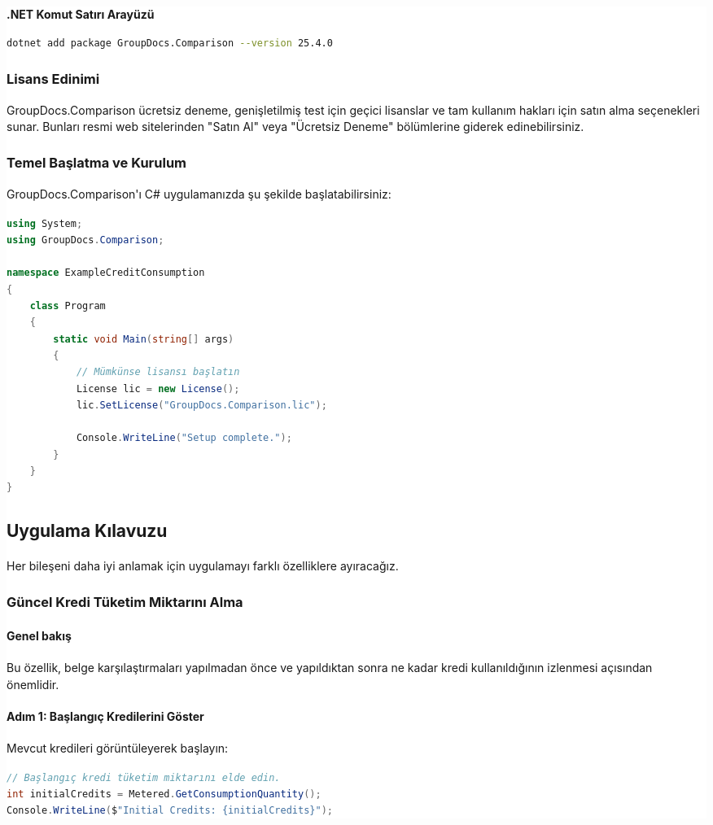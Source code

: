 **\.NET Komut Satırı Arayüzü**
```bash
dotnet add package GroupDocs.Comparison --version 25.4.0
```

### Lisans Edinimi

GroupDocs.Comparison ücretsiz deneme, genişletilmiş test için geçici lisanslar ve tam kullanım hakları için satın alma seçenekleri sunar. Bunları resmi web sitelerinden "Satın Al" veya "Ücretsiz Deneme" bölümlerine giderek edinebilirsiniz.

### Temel Başlatma ve Kurulum

GroupDocs.Comparison'ı C# uygulamanızda şu şekilde başlatabilirsiniz:

```csharp
using System;
using GroupDocs.Comparison;

namespace ExampleCreditConsumption
{
    class Program
    {
        static void Main(string[] args)
        {
            // Mümkünse lisansı başlatın
            License lic = new License();
            lic.SetLicense("GroupDocs.Comparison.lic");
            
            Console.WriteLine("Setup complete.");
        }
    }
}
```

## Uygulama Kılavuzu

Her bileşeni daha iyi anlamak için uygulamayı farklı özelliklere ayıracağız.

### Güncel Kredi Tüketim Miktarını Alma

#### Genel bakış

Bu özellik, belge karşılaştırmaları yapılmadan önce ve yapıldıktan sonra ne kadar kredi kullanıldığının izlenmesi açısından önemlidir.

#### Adım 1: Başlangıç Kredilerini Göster

Mevcut kredileri görüntüleyerek başlayın:

```csharp
// Başlangıç kredi tüketim miktarını elde edin.
int initialCredits = Metered.GetConsumptionQuantity();
Console.WriteLine($"Initial Credits: {initialCredits}");
```
